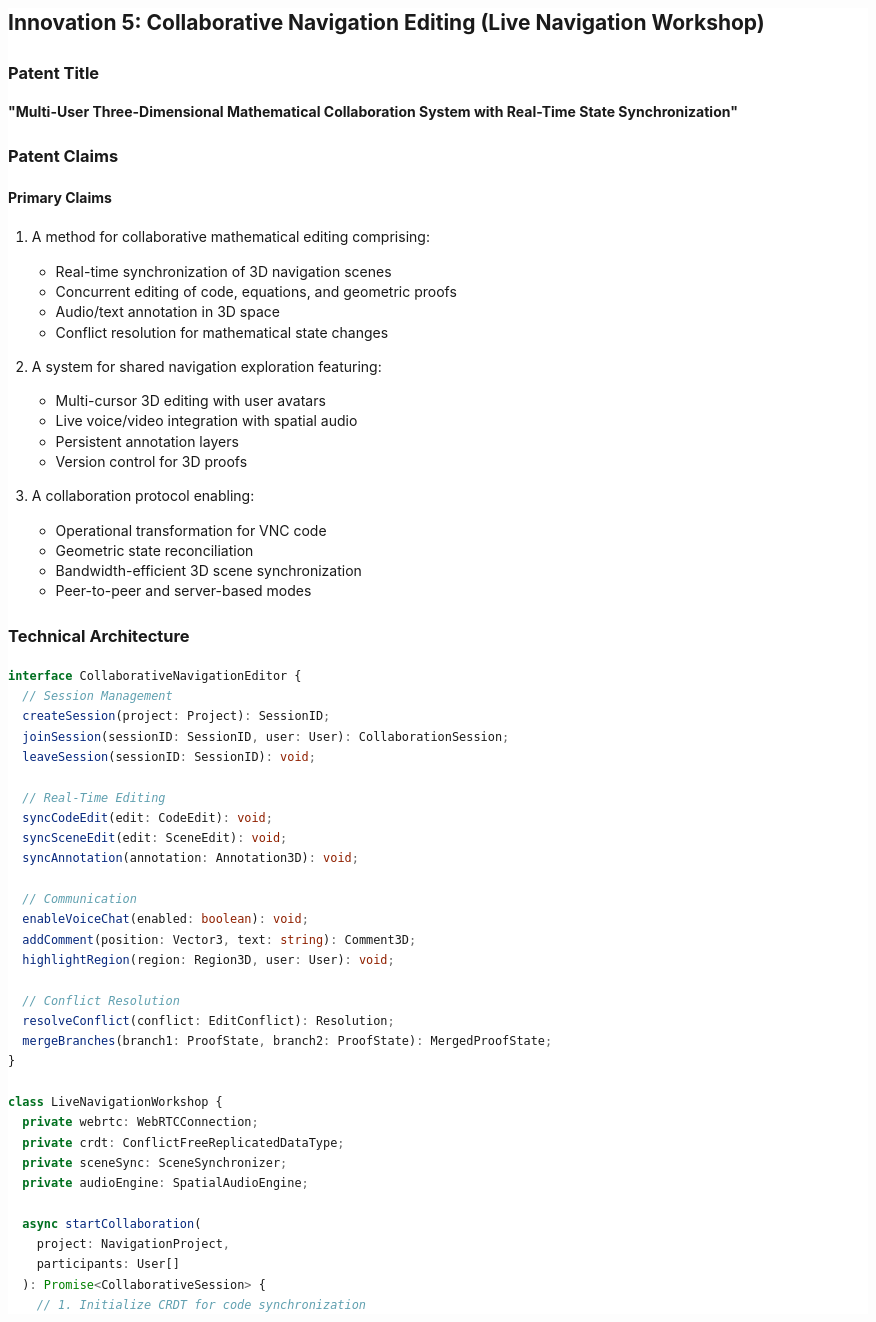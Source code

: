 
## Innovation 5: Collaborative Navigation Editing (Live Navigation Workshop)

### Patent Title
**"Multi-User Three-Dimensional Mathematical Collaboration System with Real-Time State Synchronization"**

### Patent Claims

#### Primary Claims
1. A method for collaborative mathematical editing comprising:
   - Real-time synchronization of 3D navigation scenes
   - Concurrent editing of code, equations, and geometric proofs
   - Audio/text annotation in 3D space
   - Conflict resolution for mathematical state changes

2. A system for shared navigation exploration featuring:
   - Multi-cursor 3D editing with user avatars
   - Live voice/video integration with spatial audio
   - Persistent annotation layers
   - Version control for 3D proofs

3. A collaboration protocol enabling:
   - Operational transformation for VNC code
   - Geometric state reconciliation
   - Bandwidth-efficient 3D scene synchronization
   - Peer-to-peer and server-based modes

### Technical Architecture

```typescript
interface CollaborativeNavigationEditor {
  // Session Management
  createSession(project: Project): SessionID;
  joinSession(sessionID: SessionID, user: User): CollaborationSession;
  leaveSession(sessionID: SessionID): void;
  
  // Real-Time Editing
  syncCodeEdit(edit: CodeEdit): void;
  syncSceneEdit(edit: SceneEdit): void;
  syncAnnotation(annotation: Annotation3D): void;
  
  // Communication
  enableVoiceChat(enabled: boolean): void;
  addComment(position: Vector3, text: string): Comment3D;
  highlightRegion(region: Region3D, user: User): void;
  
  // Conflict Resolution
  resolveConflict(conflict: EditConflict): Resolution;
  mergeBranches(branch1: ProofState, branch2: ProofState): MergedProofState;
}

class LiveNavigationWorkshop {
  private webrtc: WebRTCConnection;
  private crdt: ConflictFreeReplicatedDataType;
  private sceneSync: SceneSynchronizer;
  private audioEngine: SpatialAudioEngine;
  
  async startCollaboration(
    project: NavigationProject,
    participants: User[]
  ): Promise<CollaborativeSession> {
    // 1. Initialize CRDT for code synchronization
```